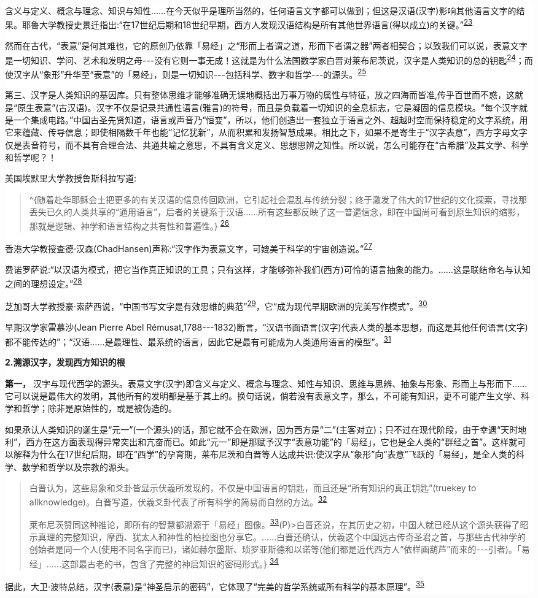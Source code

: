含义与定义、概念与理念、知识与知性&#x2026;&#x2026;在今天似乎是理所当然的，任何语言文字都可以做到；但这是汉语(汉字)影响其他语言文字的结果。耶鲁大学教授史景迁指出:“在17世纪后期和18世纪早期，西方人发现汉语结构是所有其他世界语言(得以成立)的关键。”<sup><a id="fnr.23" class="footref" href="#fn.23" role="doc-backlink">23</a></sup>

然而在古代，“表意”是何其难也，它的原创乃依靠「易经」之“形而上者谓之道，形而下者谓之器”两者相契合；以致我们可以说，表意文字是一切知识、学问、艺术和发明之母-﻿-﻿-没有它则一事无成！这就是为什么法国数学家白晋对莱布尼茨说，汉字是人类知识的总的钥匙<sup><a id="fnr.24" class="footref" href="#fn.24" role="doc-backlink">24</a></sup>；而使汉字从“象形”升华至“表意”的「易经」，则是一切知识-﻿-﻿-包括科学、数字和哲学-﻿-﻿-的源头。<sup><a id="fnr.25" class="footref" href="#fn.25" role="doc-backlink">25</a></sup>

第三、汉字是人类知识的基因库。只有整体思维才能够准确无误地概括出万事万物的属性与特征，放之四海而皆准,传乎百世而不惑，这就是“原生表意”(古汉语)。汉字不仅是记录共通性语言(雅言)的符号，而且是负载着一切知识的全息标志，它是凝固的信息模块。“每个汉字就是一个集成电路。”中国古圣先贤知道，语言或声音乃“恒变”，所以，他们创造出一套独立于语言之外、超越时空而保持稳定的文字系统，用它来蕴藏、传导信息；即使相隔数千年也能“记忆犹新”，从而积累和发扬智慧成果。相比之下，如果不是寄生于“汉字表意”，西方字母文字仅是表音符号，而不具有合理合法、共通共喻之意思，不具有含义定义、思想思辨之知性。所以说，怎么可能存在“古希腊”及其文学、科学和哲学呢？！

美国埃默里大学教授鲁斯科拉写道:

> 
> 
> ^{随着赴华耶稣会士把更多的有关汉语的信息传回欧洲，它引起社会混乱与传统分裂；终于激发了伟大的17世纪的文化探索，寻找那丢失已久的人类共享的“通用语言”，后者的关键系于汉语&#x2026;&#x2026;所有这些都反映了这一普遍信念，即在中国尚可看到原生知识的缩影，那就是逻辑、神学和语言结构之共有性和普遍性。} <sup><a id="fnr.26" class="footref" href="#fn.26" role="doc-backlink">26</a></sup>

香港大学教授查德·汉森(ChadHansen)声称:“汉字作为表意文字，可媲美于科学的宇宙创造说。”<sup><a id="fnr.27" class="footref" href="#fn.27" role="doc-backlink">27</a></sup>

费诺罗萨说:“以汉语为模式，把它当作真正知识的工具；只有这样，才能够弥补我们(西方)可怜的语言抽象的能力。&#x2026;&#x2026;这是联结命名与认知之间的理想设定。”<sup><a id="fnr.28" class="footref" href="#fn.28" role="doc-backlink">28</a></sup>

芝加哥大学教授豪·索萨西说，“中国书写文字是有效思维的典范”<sup><a id="fnr.29" class="footref" href="#fn.29" role="doc-backlink">29</a></sup>，它“成为现代早期欧洲的完美写作模式”。<sup><a id="fnr.30" class="footref" href="#fn.30" role="doc-backlink">30</a></sup>

早期汉学家雷慕沙(Jean Pierre Abel Rémusat,1788-﻿-﻿-1832)断言，“汉语书面语言(汉字)代表人类的基本思想，而这是其他任何语言(文字)都不能传达的”；“汉语&#x2026;&#x2026;是最理性、最系统的语言，因此它是最有可能成为人类通用语言的模型”。<sup><a id="fnr.31" class="footref" href="#fn.31" role="doc-backlink">31</a></sup>

**2.溯源汉字，发现西方知识的根**

**第一，** 汉字与现代西学的源头。表意文字(汉字)即含义与定义、概念与理念、知性与知识、思维与思辨、抽象与形象、形而上与形而下&#x2026;&#x2026;它可以说是最伟大的发明，其他所有的发明都是基于其上的。换句话说，倘若没有表意文字，那么，不可能有知识，更不可能产生文学、科学和哲学；除非是原始性的，或是被伪造的。

如果承认人类知识的诞生是“元一”(一个源头)的话，那它就不会在欧洲，因为西方是“二”(主客对立)；只不过在现代阶段，由于幸遇“天时地利”，西方在这方面表现得异常突出和亢奋而已。如此“元一”即是那赋予汉字“表意功能”的「易经」，它也是全人类的“群经之首”。这样就可以解释为什么在17世纪后期，即在“西学”的孕育期，莱布尼茨和白晋等人达成共识:使汉字从“象形”向“表意”飞跃的「易经」，是全人类的科学、数学和哲学以及宗教的源头。

> 
> 
> 白晋认为，这些易象和爻卦皆显示伏羲所发现的，不仅是中国语言的钥匙，而且还是“所有知识的真正钥匙”(truekey to allknowledge)。白晋写道，伏羲爻卦代表了所有科学的简易而自然的方法。<sup><a id="fnr.32" class="footref" href="#fn.32" role="doc-backlink">32</a></sup>
> 
> 莱布尼茨赞同这种推论，即所有的智慧都溯源于「易经」图像。<sup><a id="fnr.33" class="footref" href="#fn.33" role="doc-backlink">33</a></sup>(P)>白晋还说，在其历史之初，中国人就已经从这个源头获得了昭示真理的完整知识，摩西、犹太人和神性的柏拉图也分享它。&#x2026;&#x2026;白晋还确认，伏羲这个中国远古传奇圣君之首，与那些古代神学的创始者是同一个人(使用不同名字而已)，诸如赫尔墨斯、琐罗亚斯德和以诺等(他们都是近代西方人“依样画葫芦”而来的-﻿-﻿-引者)。「易经」&#x2026;&#x2026;这部最古老的书，包含了完整的神启知识的密码形式。} <sup><a id="fnr.34" class="footref" href="#fn.34" role="doc-backlink">34</a></sup>

据此，大卫·波特总结，汉字(表意)是“神圣启示的密码”，它体现了“完美的哲学系统或所有科学的基本原理”。<sup><a id="fnr.35" class="footref" href="#fn.35" role="doc-backlink">35</a></sup>
